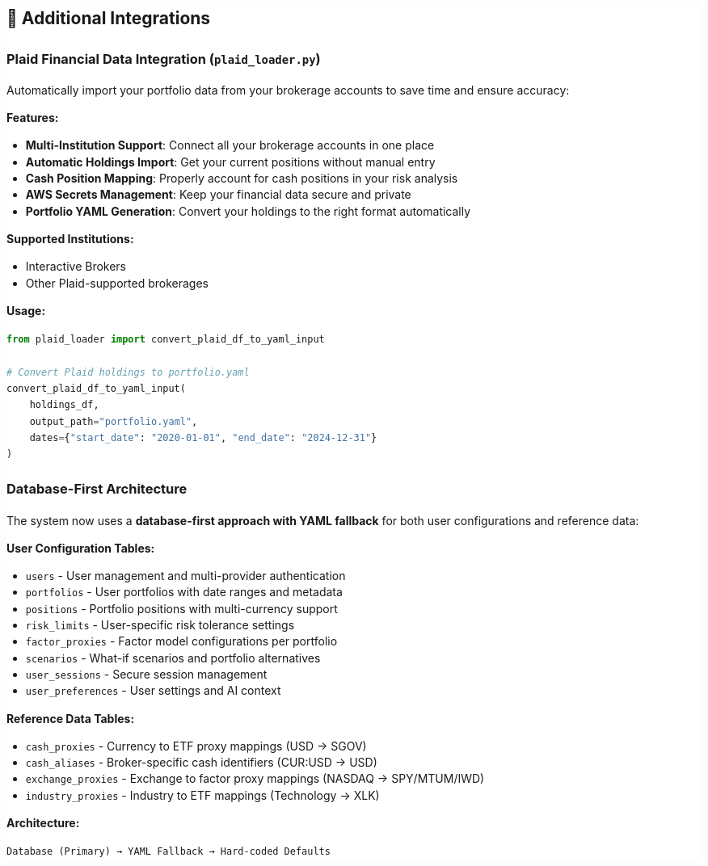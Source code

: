 ## 🔗 Additional Integrations

### Plaid Financial Data Integration (`plaid_loader.py`)

Automatically import your portfolio data from your brokerage accounts to save time and ensure accuracy:

**Features:**
- **Multi-Institution Support**: Connect all your brokerage accounts in one place
- **Automatic Holdings Import**: Get your current positions without manual entry
- **Cash Position Mapping**: Properly account for cash positions in your risk analysis
- **AWS Secrets Management**: Keep your financial data secure and private
- **Portfolio YAML Generation**: Convert your holdings to the right format automatically

**Supported Institutions:**
- Interactive Brokers
- Other Plaid-supported brokerages

**Usage:**
```python
from plaid_loader import convert_plaid_df_to_yaml_input

# Convert Plaid holdings to portfolio.yaml
convert_plaid_df_to_yaml_input(
    holdings_df,
    output_path="portfolio.yaml",
    dates={"start_date": "2020-01-01", "end_date": "2024-12-31"}
)
```

### **Database-First Architecture**

The system now uses a **database-first approach with YAML fallback** for both user configurations and reference data:

**User Configuration Tables:**
- `users` - User management and multi-provider authentication
- `portfolios` - User portfolios with date ranges and metadata
- `positions` - Portfolio positions with multi-currency support
- `risk_limits` - User-specific risk tolerance settings
- `factor_proxies` - Factor model configurations per portfolio
- `scenarios` - What-if scenarios and portfolio alternatives
- `user_sessions` - Secure session management
- `user_preferences` - User settings and AI context

**Reference Data Tables:**
- `cash_proxies` - Currency to ETF proxy mappings (USD → SGOV)
- `cash_aliases` - Broker-specific cash identifiers (CUR:USD → USD)
- `exchange_proxies` - Exchange to factor proxy mappings (NASDAQ → SPY/MTUM/IWD)
- `industry_proxies` - Industry to ETF mappings (Technology → XLK)

**Architecture:**
```
Database (Primary) → YAML Fallback → Hard-coded Defaults
```
